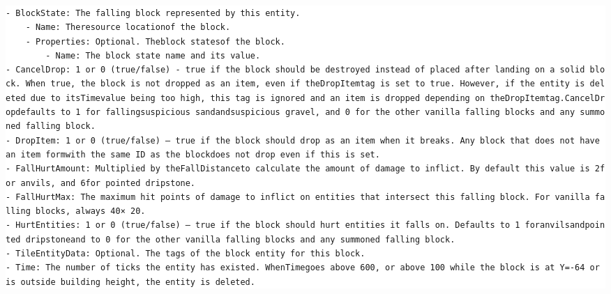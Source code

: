 	- BlockState: The falling block represented by this entity.
		- Name: Theresource locationof the block.
		- Properties: Optional. Theblock statesof the block.
			- Name: The block state name and its value.
	- CancelDrop: 1 or 0 (true/false) - true if the block should be destroyed instead of placed after landing on a solid block. When true, the block is not dropped as an item, even if theDropItemtag is set to true. However, if the entity is deleted due to itsTimevalue being too high, this tag is ignored and an item is dropped depending on theDropItemtag.CancelDropdefaults to 1 for fallingsuspicious sandandsuspicious gravel, and 0 for the other vanilla falling blocks and any summoned falling block.
	- DropItem: 1 or 0 (true/false) – true if the block should drop as an item when it breaks. Any block that does not have an item formwith the same ID as the blockdoes not drop even if this is set.
	- FallHurtAmount: Multiplied by theFallDistanceto calculate the amount of damage to inflict. By default this value is 2for anvils, and 6for pointed dripstone.
	- FallHurtMax: The maximum hit points of damage to inflict on entities that intersect this falling block. For vanilla falling blocks, always 40× 20.
	- HurtEntities: 1 or 0 (true/false) – true if the block should hurt entities it falls on. Defaults to 1 foranvilsandpointed dripstoneand to 0 for the other vanilla falling blocks and any summoned falling block.
	- TileEntityData: Optional. The tags of the block entity for this block.
	- Time: The number of ticks the entity has existed. WhenTimegoes above 600, or above 100 while the block is at Y=-64 or is outside building height, the entity is deleted.

